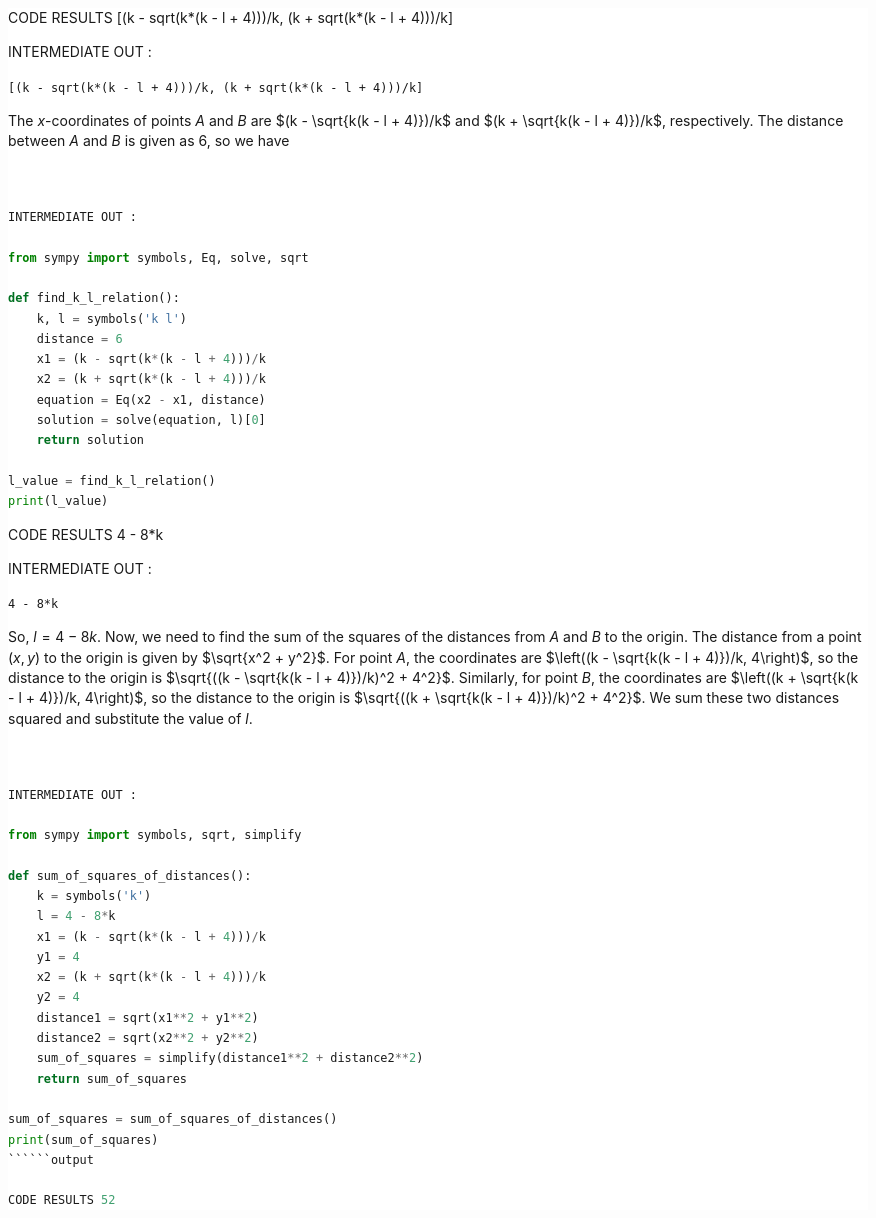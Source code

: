 CODE RESULTS [(k - sqrt(k*(k - l + 4)))/k, (k + sqrt(k*(k - l + 4)))/k]

INTERMEDIATE OUT :
```output
[(k - sqrt(k*(k - l + 4)))/k, (k + sqrt(k*(k - l + 4)))/k]
```
The $x$-coordinates of points $A$ and $B$ are $(k - \sqrt{k(k - l + 4)})/k$ and $(k + \sqrt{k(k - l + 4)})/k$, respectively. The distance between $A$ and $B$ is given as $6$, so we have

```python


INTERMEDIATE OUT :

from sympy import symbols, Eq, solve, sqrt

def find_k_l_relation():
    k, l = symbols('k l')
    distance = 6
    x1 = (k - sqrt(k*(k - l + 4)))/k
    x2 = (k + sqrt(k*(k - l + 4)))/k
    equation = Eq(x2 - x1, distance)
    solution = solve(equation, l)[0]
    return solution

l_value = find_k_l_relation()
print(l_value)
```

CODE RESULTS 4 - 8*k

INTERMEDIATE OUT :
```output
4 - 8*k
```
So, $l = 4 - 8k$. Now, we need to find the sum of the squares of the distances from $A$ and $B$ to the origin. The distance from a point $(x, y)$ to the origin is given by $\sqrt{x^2 + y^2}$. For point $A$, the coordinates are $\left((k - \sqrt{k(k - l + 4)})/k, 4\right)$, so the distance to the origin is $\sqrt{((k - \sqrt{k(k - l + 4)})/k)^2 + 4^2}$. Similarly, for point $B$, the coordinates are $\left((k + \sqrt{k(k - l + 4)})/k, 4\right)$, so the distance to the origin is $\sqrt{((k + \sqrt{k(k - l + 4)})/k)^2 + 4^2}$. We sum these two distances squared and substitute the value of $l$.

```python


INTERMEDIATE OUT :

from sympy import symbols, sqrt, simplify

def sum_of_squares_of_distances():
    k = symbols('k')
    l = 4 - 8*k
    x1 = (k - sqrt(k*(k - l + 4)))/k
    y1 = 4
    x2 = (k + sqrt(k*(k - l + 4)))/k
    y2 = 4
    distance1 = sqrt(x1**2 + y1**2)
    distance2 = sqrt(x2**2 + y2**2)
    sum_of_squares = simplify(distance1**2 + distance2**2)
    return sum_of_squares

sum_of_squares = sum_of_squares_of_distances()
print(sum_of_squares)
``````output

CODE RESULTS 52

```